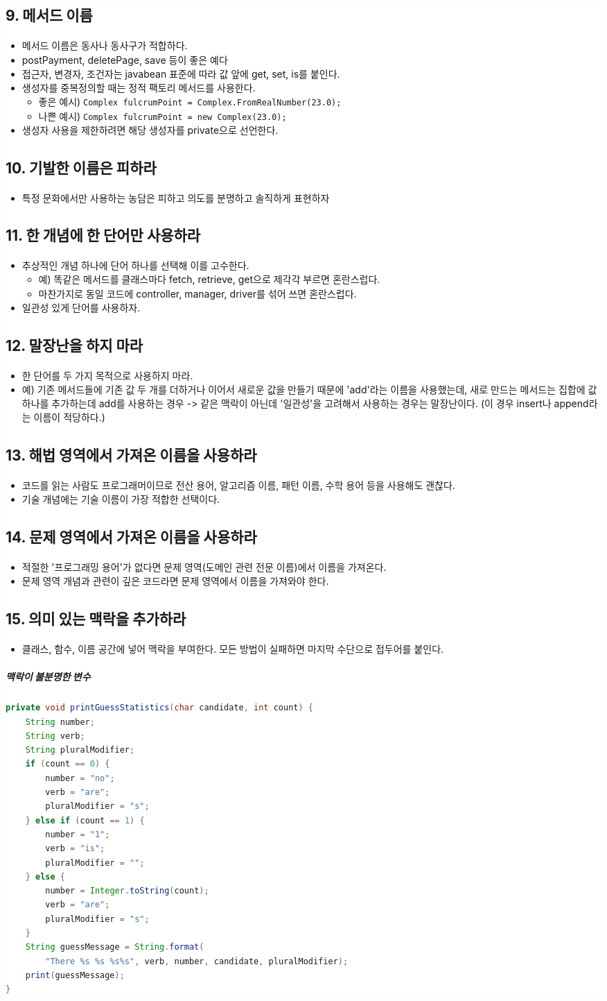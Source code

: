 ## 9. 메서드 이름
- 메서드 이름은 동사나 동사구가 적합하다.
- postPayment, deletePage, save 등이 좋은 예다
- 접근자, 변경자, 조건자는 javabean 표준에 따라 값 앞에 get, set, is를 붙인다.
- 생성자를 중복정의할 때는 정적 팩토리 메서드를 사용한다.
    - 좋은 예시) `Complex fulcrumPoint = Complex.FromRealNumber(23.0);`
    - 나쁜 예시) `Complex fulcrumPoint = new Complex(23.0);`
- 생성자 사용을 제한하려면 해당 생성자를 private으로 선언한다.

## 10. 기발한 이름은 피하라
- 특정 문화에서만 사용하는 농담은 피하고 의도를 분명하고 솔직하게 표현하자

## 11. 한 개념에 한 단어만 사용하라
- 추상적인 개념 하나에 단어 하나를 선택해 이를 고수한다.
    - 예) 똑같은 메서드를 클래스마다 fetch, retrieve, get으로 제각각 부르면 혼란스럽다. 
    - 마찬가지로 동일 코드에 controller, manager, driver를 섞어 쓰면 혼란스럽다.
- 일관성 있게 단어를 사용하자.

## 12. 말장난을 하지 마라
- 한 단어를 두 가지 목적으로 사용하지 마라.
- 예) 기존 메서드들에 기존 값 두 개를 더하거나 이어서 새로운 값을 만들기 때문에 'add'라는 이름을 사용했는데, 새로 만드는 메서드는 집합에 값 하나를 추가하는데 add를 사용하는 경우 -> 같은 맥락이 아닌데 '일관성'을 고려해서 사용하는 경우는 말장난이다. (이 경우 insert나 append라는 이름이 적당하다.)

## 13. 해법 영역에서 가져온 이름을 사용하라
- 코드를 읽는 사람도 프로그래머이므로 전산 용어, 알고리즘 이름, 패턴 이름, 수학 용어 등을 사용해도 괜찮다.
- 기술 개념에는 기술 이름이 가장 적합한 선택이다.

## 14. 문제 영역에서 가져온 이름을 사용하라
- 적절한 '프로그래밍 용어'가 없다면 문제 영역(도메인 관련 전문 이름)에서 이름을 가져온다.
- 문제 영역 개념과 관련이 깊은 코드라면 문제 영역에서 이름을 가져와야 한다.

## 15. 의미 있는 맥락을 추가하라
- 클래스, 함수, 이름 공간에 넣어 맥락을 부여한다. 모든 방법이 실패하면 마지막 수단으로 접두어를 붙인다.

##### 맥락이 불분명한 변수
```java
private void printGuessStatistics(char candidate, int count) {
    String number;
    String verb;
    String pluralModifier;
    if (count == 0) {
        number = "no";
        verb = "are";
        pluralModifier = "s";
    } else if (count == 1) {
        number = "1";
        verb = "is";
        pluralModifier = "";
    } else {
        number = Integer.toString(count);
        verb = "are";
        pluralModifier = "s";
    }
    String guessMessage = String.format( 
        "There %s %s %s%s", verb, number, candidate, pluralModifier);
    print(guessMessage);
}
```
